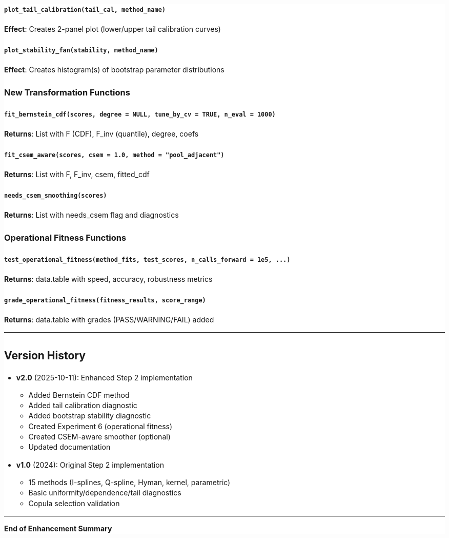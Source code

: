 #### `plot_tail_calibration(tail_cal, method_name)`
**Effect**: Creates 2-panel plot (lower/upper tail calibration curves)

#### `plot_stability_fan(stability, method_name)`
**Effect**: Creates histogram(s) of bootstrap parameter distributions

### New Transformation Functions

#### `fit_bernstein_cdf(scores, degree = NULL, tune_by_cv = TRUE, n_eval = 1000)`
**Returns**: List with F (CDF), F_inv (quantile), degree, coefs

#### `fit_csem_aware(scores, csem = 1.0, method = "pool_adjacent")`
**Returns**: List with F, F_inv, csem, fitted_cdf

#### `needs_csem_smoothing(scores)`
**Returns**: List with needs_csem flag and diagnostics

### Operational Fitness Functions

#### `test_operational_fitness(method_fits, test_scores, n_calls_forward = 1e5, ...)`
**Returns**: data.table with speed, accuracy, robustness metrics

#### `grade_operational_fitness(fitness_results, score_range)`
**Returns**: data.table with grades (PASS/WARNING/FAIL) added

---

## Version History

- **v2.0** (2025-10-11): Enhanced Step 2 implementation
  - Added Bernstein CDF method
  - Added tail calibration diagnostic
  - Added bootstrap stability diagnostic
  - Created Experiment 6 (operational fitness)
  - Created CSEM-aware smoother (optional)
  - Updated documentation

- **v1.0** (2024): Original Step 2 implementation
  - 15 methods (I-splines, Q-spline, Hyman, kernel, parametric)
  - Basic uniformity/dependence/tail diagnostics
  - Copula selection validation

---

**End of Enhancement Summary**
